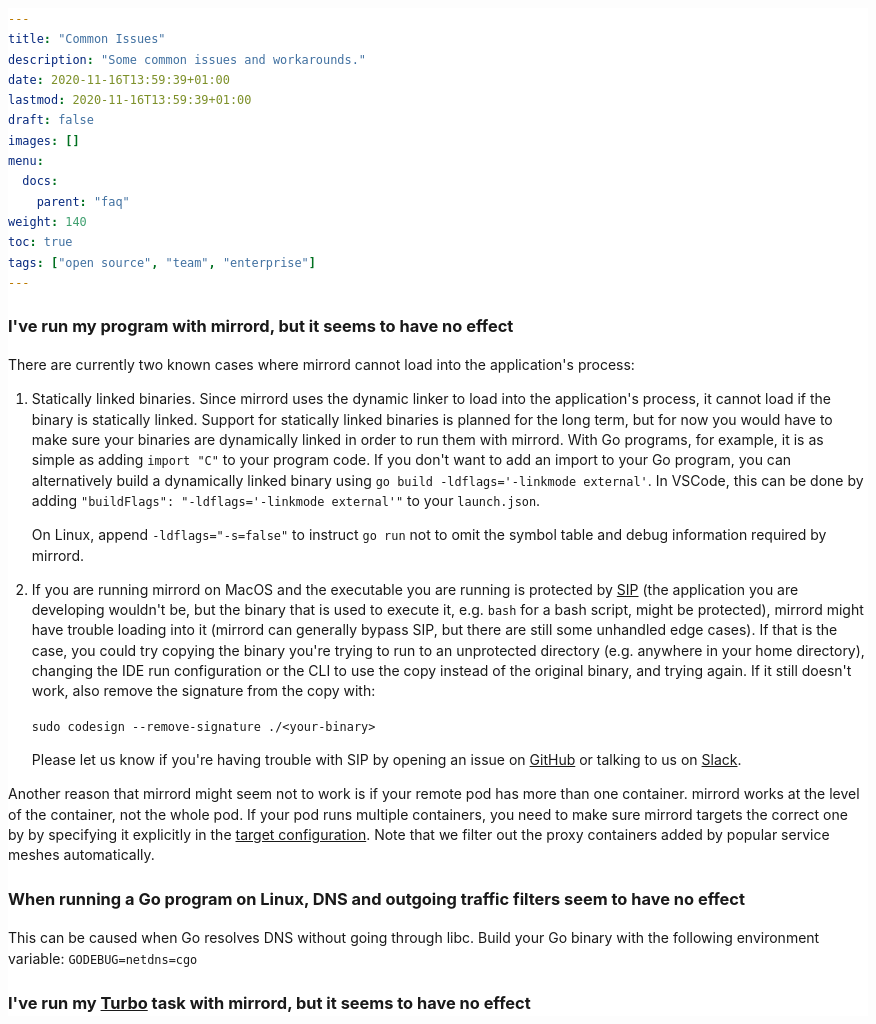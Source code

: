 ```yaml
---
title: "Common Issues"
description: "Some common issues and workarounds."
date: 2020-11-16T13:59:39+01:00
lastmod: 2020-11-16T13:59:39+01:00
draft: false
images: []
menu:
  docs:
    parent: "faq"
weight: 140
toc: true
tags: ["open source", "team", "enterprise"]
---
```


### I've run my program with mirrord, but it seems to have no effect

There are currently two known cases where mirrord cannot load into the application's process:
1. Statically linked binaries. Since mirrord uses the dynamic linker to load into the application's process,
   it cannot load if the binary is statically linked. Support for statically linked
   binaries is planned for the long term, but for now you would have to make sure your binaries are dynamically
   linked in order to run them with mirrord.
   With Go programs, for example, it is as simple as adding `import "C"` to your program code.
   If you don't want to add an import to your Go program, you can alternatively build a dynamically linked binary using `go build -ldflags='-linkmode external'`. In VSCode, this can be done by adding `"buildFlags": "-ldflags='-linkmode external'"` to your `launch.json`.
   
   On Linux, append `-ldflags="-s=false"` to instruct `go run` not to omit the symbol table and debug information required by mirrord.
3. If you are running mirrord on MacOS and the executable you are running is protected by
   [SIP](https://en.wikipedia.org/wiki/System_Integrity_Protection) (the application you are developing wouldn't be,
   but the binary that is used to execute it, e.g. `bash` for a bash script, might be protected), mirrord might have trouble loading into it (mirrord can generally bypass SIP, but there are still some unhandled edge cases). If that is the case, you could try copying the binary you're trying to run to an unprotected directory (e.g. anywhere in your home directory), changing the IDE run configuration or the CLI
   to use the copy instead of the original binary, and trying again. If it still doesn't work, also remove the signature
   from the copy with:

   ```sudo codesign --remove-signature ./<your-binary>```

   Please let us know if you're having trouble with SIP by opening an issue on [GitHub](https://github.com/metalbear-co/mirrord) or talking to us on [Slack](https://metalbear.co/slack).

Another reason that mirrord might seem not to work is if your remote pod has more than one container. mirrord works at the level of the container, not the whole pod. If your pod runs multiple containers, you need to make sure mirrord targets the correct one by by specifying it explicitly in the [target configuration](/docs/reference/configuration/#root-target). Note that we filter out the proxy containers added by popular service meshes automatically.

### When running a Go program on Linux, DNS and outgoing traffic filters seem to have no effect

This can be caused when Go resolves DNS without going through libc.
Build your Go binary with the following environment variable:
`GODEBUG=netdns=cgo`


### I've run my [Turbo](https://turbo.build/) task with mirrord, but it seems to have no effect
   ```